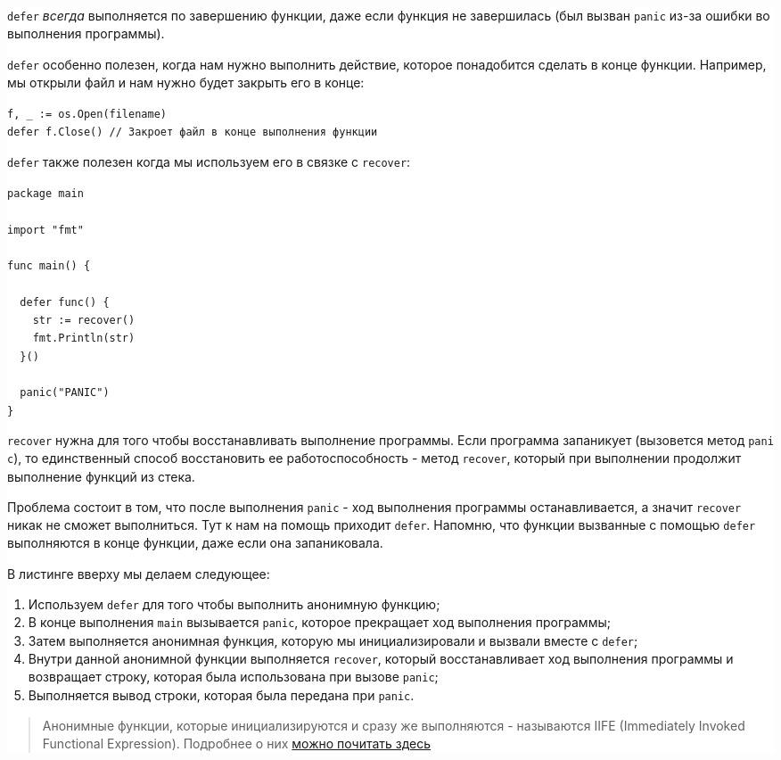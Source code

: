 `defer` _всегда_ выполняется по завершению функции, даже если функция не завершилась (был вызван `panic` из-за ошибки во
выполнения программы).

`defer` особенно полезен, когда нам нужно выполнить действие, которое понадобится сделать в конце функции. Например,
мы открыли файл и нам нужно будет закрыть его в конце:

```go[open-file.go] Открывает файл. defer в конце выполнения метода закроет файл.
f, _ := os.Open(filename)
defer f.Close() // Закроет файл в конце выполнения функции
```

`defer` также полезен когда мы используем его в связке с `recover`:

```go[recover.go]
package main

import "fmt"

func main() {

  defer func() {
    str := recover()
    fmt.Println(str)
  }()

  panic("PANIC")
}
```

`recover` нужна для того чтобы восстанавливать выполнение программы. Если программа запаникует
(вызовется метод `panic`), то единственный способ восстановить ее работоспособность - метод `recover`,
который при выполнении продолжит выполнение функций из стека.

Проблема состоит в том, что после выполнения `panic` - ход выполнения программы останавливается, а значит
`recover` никак не сможет выполниться. Тут к нам на помощь приходит `defer`. Напомню, что функции вызванные с помощью
`defer` выполняются в конце функции, даже если она запаниковала.

В листинге вверху мы делаем следующее:

1. Используем `defer` для того чтобы выполнить анонимную функцию;
2. В конце выполнения `main` вызывается `panic`, которое прекращает ход выполнения программы;
3. Затем выполняется анонимная функция, которую мы инициализировали и вызвали вместе с `defer`;
4. Внутри данной анонимной функции выполняется `recover`, который восстанавливает ход выполнения программы и возвращает
строку, которая была использована при вызове `panic`;
5. Выполняется вывод строки, которая была передана при `panic`.

> Анонимные функции, которые инициализируются и сразу же выполняются - называются IIFE (Immediately Invoked
> Functional Expression). Подробнее о них [можно почитать здесь](https://developer.mozilla.org/ru/docs/Glossary/IIFE)
